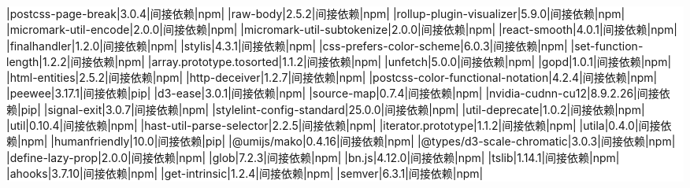 |postcss-page-break|3.0.4|间接依赖|npm|
|raw-body|2.5.2|间接依赖|npm|
|rollup-plugin-visualizer|5.9.0|间接依赖|npm|
|micromark-util-encode|2.0.0|间接依赖|npm|
|micromark-util-subtokenize|2.0.0|间接依赖|npm|
|react-smooth|4.0.1|间接依赖|npm|
|finalhandler|1.2.0|间接依赖|npm|
|stylis|4.3.1|间接依赖|npm|
|css-prefers-color-scheme|6.0.3|间接依赖|npm|
|set-function-length|1.2.2|间接依赖|npm|
|array.prototype.tosorted|1.1.2|间接依赖|npm|
|unfetch|5.0.0|间接依赖|npm|
|gopd|1.0.1|间接依赖|npm|
|html-entities|2.5.2|间接依赖|npm|
|http-deceiver|1.2.7|间接依赖|npm|
|postcss-color-functional-notation|4.2.4|间接依赖|npm|
|peewee|3.17.1|间接依赖|pip|
|d3-ease|3.0.1|间接依赖|npm|
|source-map|0.7.4|间接依赖|npm|
|nvidia-cudnn-cu12|8.9.2.26|间接依赖|pip|
|signal-exit|3.0.7|间接依赖|npm|
|stylelint-config-standard|25.0.0|间接依赖|npm|
|util-deprecate|1.0.2|间接依赖|npm|
|util|0.10.4|间接依赖|npm|
|hast-util-parse-selector|2.2.5|间接依赖|npm|
|iterator.prototype|1.1.2|间接依赖|npm|
|utila|0.4.0|间接依赖|npm|
|humanfriendly|10.0|间接依赖|pip|
|@umijs/mako|0.4.16|间接依赖|npm|
|@types/d3-scale-chromatic|3.0.3|间接依赖|npm|
|define-lazy-prop|2.0.0|间接依赖|npm|
|glob|7.2.3|间接依赖|npm|
|bn.js|4.12.0|间接依赖|npm|
|tslib|1.14.1|间接依赖|npm|
|ahooks|3.7.10|间接依赖|npm|
|get-intrinsic|1.2.4|间接依赖|npm|
|semver|6.3.1|间接依赖|npm|